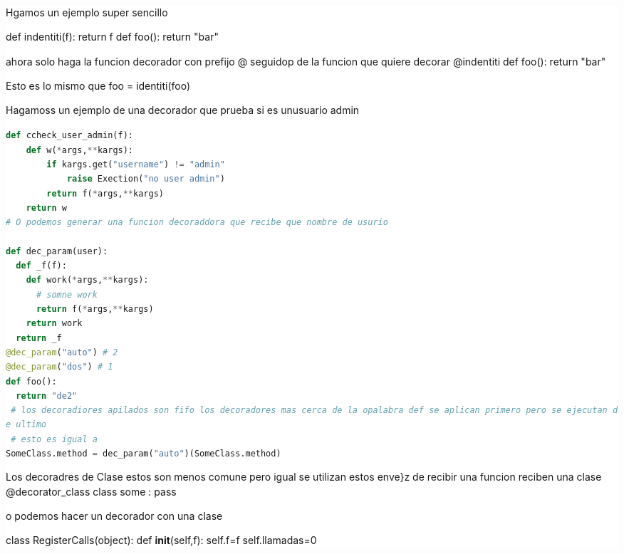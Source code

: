 Hgamos un ejemplo super sencillo

def indentiti(f):
  return f
def foo():
  return "bar"

ahora solo haga la funcion decorador con prefijo @ seguidop de la funcion que quiere decorar 
@indentiti
def foo():
  return "bar"

Esto es lo mismo que 
foo = identiti(foo)

Hagamoss un ejemplo de una decorador que prueba si es unusuario admin
```py
def ccheck_user_admin(f):
    def w(*args,**kargs):
        if kargs.get("username") != "admin"
            raise Exection("no user admin")
        return f(*args,**kargs)
    return w
# O podemos generar una funcion decoraddora que recibe que nombre de usurio 

def dec_param(user):
  def _f(f):
    def work(*args,**kargs):
      # somne work 
      return f(*args,**kargs)
    return work
  return _f
@dec_param("auto") # 2
@dec_param("dos") # 1
def foo():
  return "de2"
 # los decoradiores apilados son fifo los decoradores mas cerca de la opalabra def se aplican primero pero se ejecutan de ultimo
 # esto es igual a 
SomeClass.method = dec_param("auto")(SomeClass.method)
```

Los decoradres de Clase estos son menos comune pero igual se utilizan estos enve}z de recibir 
una funcion reciben una clase
@decorator_class
class some :
  pass

o podemos hacer un decorador  con una clase

class RegisterCalls(object):
    def __init__(self,f):
      self.f=f
      self.llamadas=0
